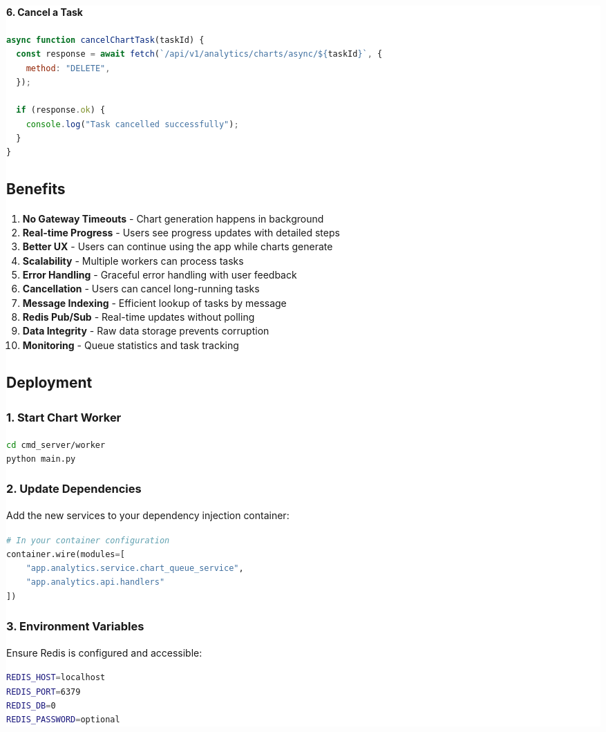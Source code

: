#### 6. Cancel a Task

```javascript
async function cancelChartTask(taskId) {
  const response = await fetch(`/api/v1/analytics/charts/async/${taskId}`, {
    method: "DELETE",
  });

  if (response.ok) {
    console.log("Task cancelled successfully");
  }
}
```

## Benefits

1. **No Gateway Timeouts** - Chart generation happens in background
2. **Real-time Progress** - Users see progress updates with detailed steps
3. **Better UX** - Users can continue using the app while charts generate
4. **Scalability** - Multiple workers can process tasks
5. **Error Handling** - Graceful error handling with user feedback
6. **Cancellation** - Users can cancel long-running tasks
7. **Message Indexing** - Efficient lookup of tasks by message
8. **Redis Pub/Sub** - Real-time updates without polling
9. **Data Integrity** - Raw data storage prevents corruption
10. **Monitoring** - Queue statistics and task tracking

## Deployment

### 1. Start Chart Worker

```bash
cd cmd_server/worker
python main.py
```

### 2. Update Dependencies

Add the new services to your dependency injection container:

```python
# In your container configuration
container.wire(modules=[
    "app.analytics.service.chart_queue_service",
    "app.analytics.api.handlers"
])
```

### 3. Environment Variables

Ensure Redis is configured and accessible:

```bash
REDIS_HOST=localhost
REDIS_PORT=6379
REDIS_DB=0
REDIS_PASSWORD=optional
```
